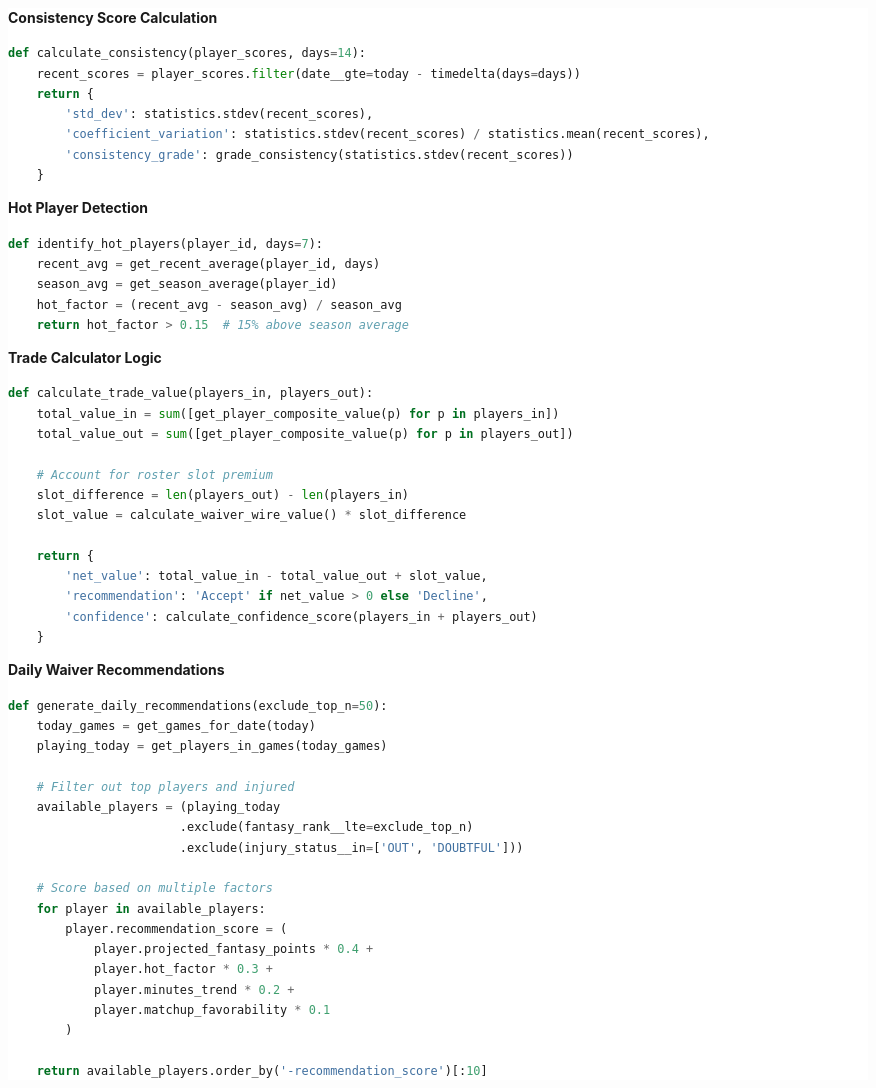 **Consistency Score Calculation**
```python
def calculate_consistency(player_scores, days=14):
    recent_scores = player_scores.filter(date__gte=today - timedelta(days=days))
    return {
        'std_dev': statistics.stdev(recent_scores),
        'coefficient_variation': statistics.stdev(recent_scores) / statistics.mean(recent_scores),
        'consistency_grade': grade_consistency(statistics.stdev(recent_scores))
    }
```

**Hot Player Detection**
```python
def identify_hot_players(player_id, days=7):
    recent_avg = get_recent_average(player_id, days)
    season_avg = get_season_average(player_id)
    hot_factor = (recent_avg - season_avg) / season_avg
    return hot_factor > 0.15  # 15% above season average
```

**Trade Calculator Logic**
```python
def calculate_trade_value(players_in, players_out):
    total_value_in = sum([get_player_composite_value(p) for p in players_in])
    total_value_out = sum([get_player_composite_value(p) for p in players_out])
    
    # Account for roster slot premium
    slot_difference = len(players_out) - len(players_in)
    slot_value = calculate_waiver_wire_value() * slot_difference
    
    return {
        'net_value': total_value_in - total_value_out + slot_value,
        'recommendation': 'Accept' if net_value > 0 else 'Decline',
        'confidence': calculate_confidence_score(players_in + players_out)
    }
```

**Daily Waiver Recommendations**
```python
def generate_daily_recommendations(exclude_top_n=50):
    today_games = get_games_for_date(today)
    playing_today = get_players_in_games(today_games)
    
    # Filter out top players and injured
    available_players = (playing_today
                        .exclude(fantasy_rank__lte=exclude_top_n)
                        .exclude(injury_status__in=['OUT', 'DOUBTFUL']))
    
    # Score based on multiple factors
    for player in available_players:
        player.recommendation_score = (
            player.projected_fantasy_points * 0.4 +
            player.hot_factor * 0.3 +
            player.minutes_trend * 0.2 +
            player.matchup_favorability * 0.1
        )
    
    return available_players.order_by('-recommendation_score')[:10]
```
